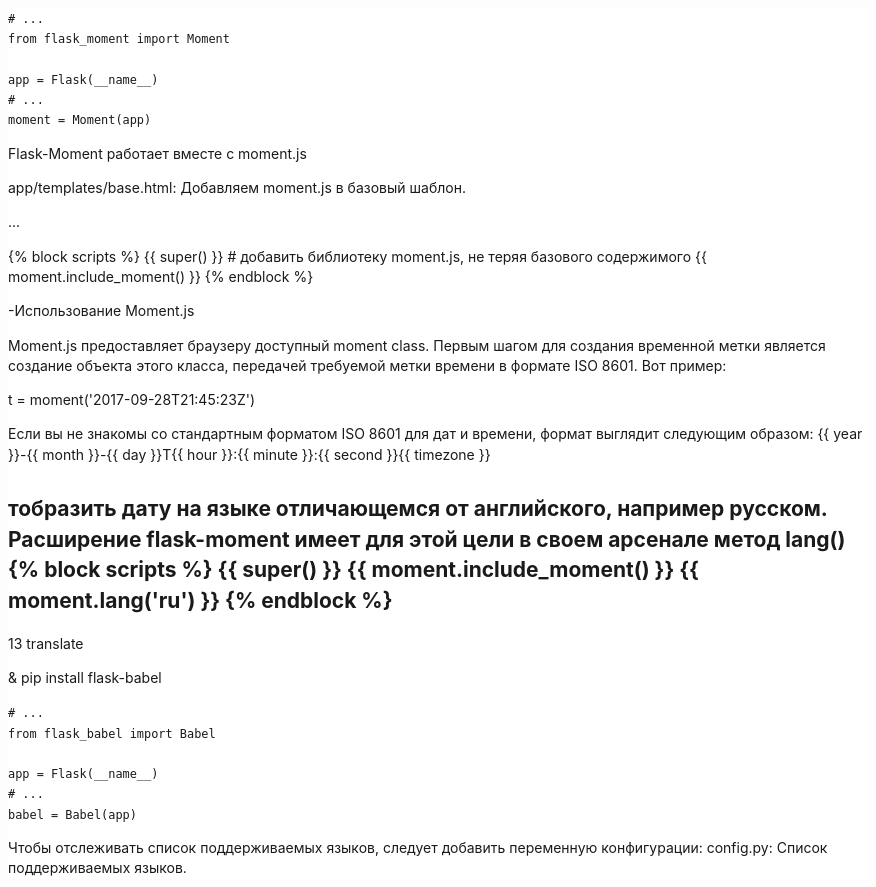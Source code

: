     # ...
    from flask_moment import Moment

    app = Flask(__name__)
    # ...
    moment = Moment(app)

Flask-Moment работает вместе с moment.js

app/templates/base.html: Добавляем moment.js в базовый шаблон.

...

{% block scripts %}
    {{ super() }}   #  добавить библиотеку moment.js, не теряя базового содержимого
    {{ moment.include_moment() }}
{% endblock %}


-Использование Moment.js

Moment.js предоставляет браузеру доступный moment class. Первым шагом для создания временной метки является создание объекта этого класса, передачей требуемой метки времени в формате ISO 8601. Вот пример:


t = moment('2017-09-28T21:45:23Z')

Если вы не знакомы со стандартным форматом ISO 8601 для дат и времени, формат выглядит следующим образом: {{ year }}-{{ month }}-{{ day }}T{{ hour }}:{{ minute }}:{{ second }}{{ timezone }}

тобразить дату на языке отличающемся от английского, например русском. Расширение flask-moment имеет для этой цели в своем арсенале метод lang()
{% block scripts %}
    {{ super() }}
    {{ moment.include_moment() }}
    {{ moment.lang('ru') }}     <!-- Я добавил эту строку -->
{% endblock %}
----------------------------------------------------------------------------------

13 translate 

& pip install flask-babel

    # ...
    from flask_babel import Babel

    app = Flask(__name__)
    # ...
    babel = Babel(app)

Чтобы отслеживать список поддерживаемых языков, следует добавить переменную конфигурации:
config.py: Список поддерживаемых языков.
